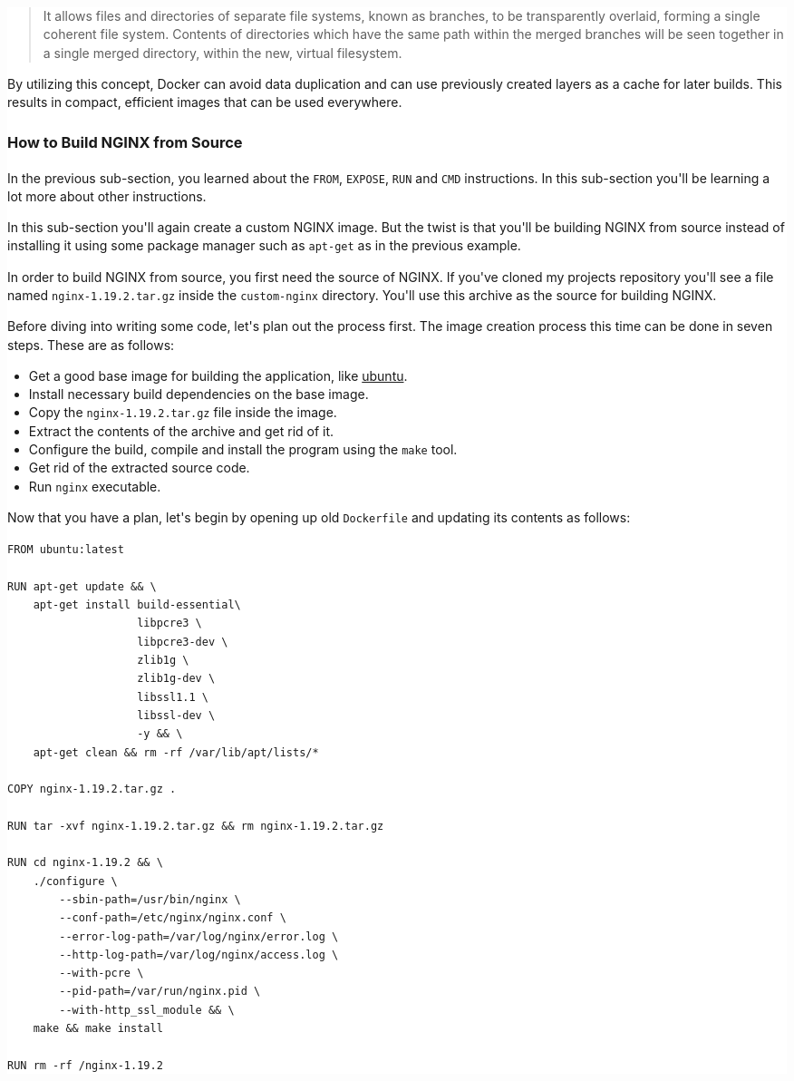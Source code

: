 > It allows files and directories of separate file systems, known as branches, to be transparently overlaid, forming a single coherent file system. Contents of directories which have the same path within the merged branches will be seen together in a single merged directory, within the new, virtual filesystem.
> 

By utilizing this concept, Docker can avoid data duplication and can use previously created layers as a cache for later builds. This results in compact, efficient images that can be used everywhere.

### How to Build NGINX from Source

In the previous sub-section, you learned about the `FROM`, `EXPOSE`, `RUN` and `CMD` instructions. In this sub-section you'll be learning a lot more about other instructions.

In this sub-section you'll again create a custom NGINX image. But the twist is that you'll be building NGINX from source instead of installing it using some package manager such as `apt-get` as in the previous example.

In order to build NGINX from source, you first need the source of NGINX. If you've cloned my projects repository you'll see a file named `nginx-1.19.2.tar.gz` inside the `custom-nginx` directory. You'll use this archive as the source for building NGINX.

Before diving into writing some code, let's plan out the process first. The image creation process this time can be done in seven steps. These are as follows:

- Get a good base image for building the application, like [ubuntu](https://hub.docker.com/_/ubuntu).
- Install necessary build dependencies on the base image.
- Copy the `nginx-1.19.2.tar.gz` file inside the image.
- Extract the contents of the archive and get rid of it.
- Configure the build, compile and install the program using the `make` tool.
- Get rid of the extracted source code.
- Run `nginx` executable.

Now that you have a plan, let's begin by opening up old `Dockerfile` and updating its contents as follows:

```
FROM ubuntu:latest

RUN apt-get update && \
    apt-get install build-essential\
                    libpcre3 \
                    libpcre3-dev \
                    zlib1g \
                    zlib1g-dev \
                    libssl1.1 \
                    libssl-dev \
                    -y && \
    apt-get clean && rm -rf /var/lib/apt/lists/*

COPY nginx-1.19.2.tar.gz .

RUN tar -xvf nginx-1.19.2.tar.gz && rm nginx-1.19.2.tar.gz

RUN cd nginx-1.19.2 && \
    ./configure \
        --sbin-path=/usr/bin/nginx \
        --conf-path=/etc/nginx/nginx.conf \
        --error-log-path=/var/log/nginx/error.log \
        --http-log-path=/var/log/nginx/access.log \
        --with-pcre \
        --pid-path=/var/run/nginx.pid \
        --with-http_ssl_module && \
    make && make install

RUN rm -rf /nginx-1.19.2
```